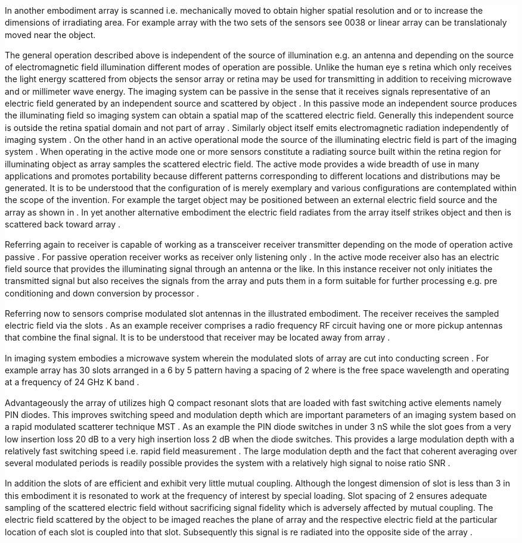 In another embodiment array is scanned i.e. mechanically moved to obtain higher spatial resolution and or to increase the dimensions of irradiating area. For example array with the two sets of the sensors see 0038 or linear array can be translationaly moved near the object.

The general operation described above is independent of the source of illumination e.g. an antenna and depending on the source of electromagnetic field illumination different modes of operation are possible. Unlike the human eye s retina which only receives the light energy scattered from objects the sensor array or retina may be used for transmitting in addition to receiving microwave and or millimeter wave energy. The imaging system can be passive in the sense that it receives signals representative of an electric field generated by an independent source and scattered by object . In this passive mode an independent source produces the illuminating field so imaging system can obtain a spatial map of the scattered electric field. Generally this independent source is outside the retina spatial domain and not part of array . Similarly object itself emits electromagnetic radiation independently of imaging system . On the other hand in an active operational mode the source of the illuminating electric field is part of the imaging system . When operating in the active mode one or more sensors constitute a radiating source built within the retina region for illuminating object as array samples the scattered electric field. The active mode provides a wide breadth of use in many applications and promotes portability because different patterns corresponding to different locations and distributions may be generated. It is to be understood that the configuration of is merely exemplary and various configurations are contemplated within the scope of the invention. For example the target object may be positioned between an external electric field source and the array as shown in . In yet another alternative embodiment the electric field radiates from the array itself strikes object and then is scattered back toward array .

Referring again to receiver is capable of working as a transceiver receiver transmitter depending on the mode of operation active passive . For passive operation receiver works as receiver only listening only . In the active mode receiver also has an electric field source that provides the illuminating signal through an antenna or the like. In this instance receiver not only initiates the transmitted signal but also receives the signals from the array and puts them in a form suitable for further processing e.g. pre conditioning and down conversion by processor .

Referring now to sensors comprise modulated slot antennas in the illustrated embodiment. The receiver receives the sampled electric field via the slots . As an example receiver comprises a radio frequency RF circuit having one or more pickup antennas that combine the final signal. It is to be understood that receiver may be located away from array .

In imaging system embodies a microwave system wherein the modulated slots of array are cut into conducting screen . For example array has 30 slots arranged in a 6 by 5 pattern having a spacing of 2 where is the free space wavelength and operating at a frequency of 24 GHz K band .

Advantageously the array of utilizes high Q compact resonant slots that are loaded with fast switching active elements namely PIN diodes. This improves switching speed and modulation depth which are important parameters of an imaging system based on a rapid modulated scatterer technique MST . As an example the PIN diode switches in under 3 nS while the slot goes from a very low insertion loss 20 dB to a very high insertion loss 2 dB when the diode switches. This provides a large modulation depth with a relatively fast switching speed i.e. rapid field measurement . The large modulation depth and the fact that coherent averaging over several modulated periods is readily possible provides the system with a relatively high signal to noise ratio SNR .

In addition the slots of are efficient and exhibit very little mutual coupling. Although the longest dimension of slot is less than 3 in this embodiment it is resonated to work at the frequency of interest by special loading. Slot spacing of 2 ensures adequate sampling of the scattered electric field without sacrificing signal fidelity which is adversely affected by mutual coupling. The electric field scattered by the object to be imaged reaches the plane of array and the respective electric field at the particular location of each slot is coupled into that slot. Subsequently this signal is re radiated into the opposite side of the array .
